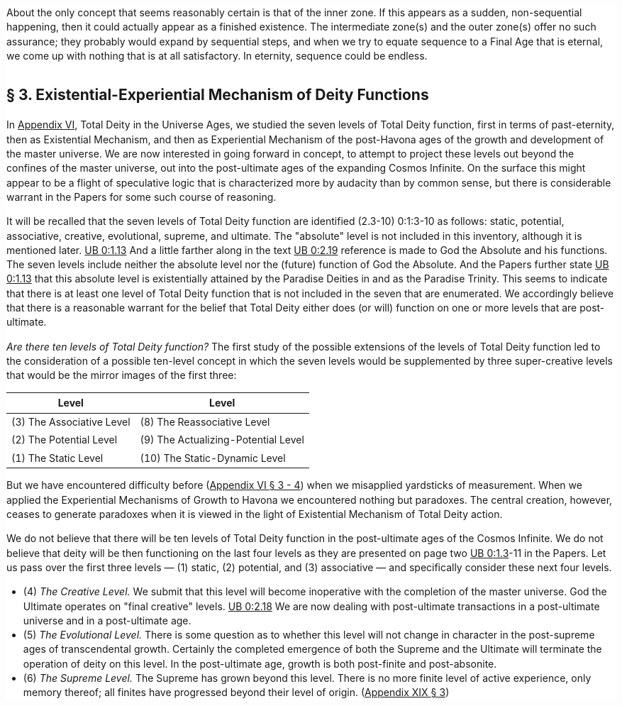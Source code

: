 About the only concept that seems reasonably certain is that of the inner zone. If this appears as a sudden, non-sequential happening, then it could actually appear as a finished existence. The intermediate zone(s) and the outer zone(s) offer no such assurance; they probably would expand by sequential steps, and when we try to equate sequence to a Final Age that is eternal, we come up with nothing that is at all satisfactory. In eternity, sequence could be endless.

## § 3. Existential-Experiential Mechanism of Deity Functions

In [Appendix VI](/en/article/William_S_Sadler_Jr/Study_of_the_Master_Universe/Appendix_6), Total Deity in the Universe Ages, we studied the seven levels of Total Deity function, first in terms of past-eternity, then as Existential Mechanism, and then as Experiential Mechanism of the post-Havona ages of the growth and development of the master universe. We are now interested in going forward in concept, to attempt to project these levels out beyond the confines of the master universe, out into the post-ultimate ages of the expanding Cosmos Infinite. On the surface this might appear to be a flight of speculative logic that is characterized more by audacity than by common sense, but there is considerable warrant in the Papers for some such course of reasoning.

It will be recalled that the seven levels of Total Deity function are identified (2.3-10) 0:1:3-10 as follows: static, potential, associative, creative, evolutional, supreme, and ultimate. The "absolute" level is not included in this inventory, although it is mentioned later. [UB 0:1.13](/en/The_Urantia_Book/0#p1_13) And a little farther along in the text [UB 0:2.19](/en/The_Urantia_Book/0#p2_19) reference is made to God the Absolute and his functions. The seven levels include neither the absolute level nor the (future) function of God the Absolute. And the Papers further state [UB 0:1.13](/en/The_Urantia_Book/0#p1_13) that this absolute level is existentially attained by the Paradise Deities in and as the Paradise Trinity. This seems to indicate that there is at least one level of Total Deity function that is not included in the seven that are enumerated. We accordingly believe that there is a reasonable warrant for the belief that Total Deity either does (or will) function on one or more levels that are post-ultimate.

_Are there ten levels of Total Deity function?_ The first study of the possible extensions of the levels of Total Deity function led to the consideration of a possible ten-level concept in which the seven levels would be supplemented by three super-creative levels that would be the mirror images of the first three:

Level | Level
--- | ---
(3) The Associative Level | (8) The Reassociative Level
(2) The Potential Level | (9) The Actualizing-Potential Level
(1) The Static Level | (10) The Static-Dynamic Level

But we have encountered difficulty before ([Appendix VI § 3 - 4](/en/article/William_S_Sadler_Jr/Study_of_the_Master_Universe/Appendix_6#h-3-paradoxes-in-the-status-of-havona)) when we misapplied yardsticks of measurement. When we applied the Experiential Mechanisms of Growth to Havona we encountered nothing but paradoxes. The central creation, however, ceases to generate paradoxes when it is viewed in the light of Existential Mechanism of Total Deity action.

We do not believe that there will be ten levels of Total Deity function in the post-ultimate ages of the Cosmos Infinite. We do not believe that deity will be then functioning on the last four levels as they are presented on page two [UB 0:1.3](/en/The_Urantia_Book/0#p1_3)-11 in the Papers. Let us pass over the first three levels — (1) static, (2) potential, and (3) associative — and specifically consider these next four levels.

- (4) _The Creative Level._ We submit that this level will become inoperative with the completion of the master universe. God the Ultimate operates on "final creative" levels. [UB 0:2.18](/en/The_Urantia_Book/0#p2_18) We are now dealing with post-ultimate transactions in a post-ultimate universe and in a post-ultimate age.
- (5) _The Evolutional Level._ There is some question as to whether this level will not change in character in the post-supreme ages of transcendental growth. Certainly the completed emergence of both the Supreme and the Ultimate will terminate the operation of deity on this level. In the post-ultimate age, growth is both post-finite and post-absonite.
- (6) _The Supreme Level._ The Supreme has grown beyond this level. There is no more finite level of active experience, only memory thereof; all finites have progressed beyond their level of origin. ([Appendix XIX § 3](/en/article/William_S_Sadler_Jr/Study_of_the_Master_Universe/Appendix_19#h-3-the-growth-of-the-supreme))